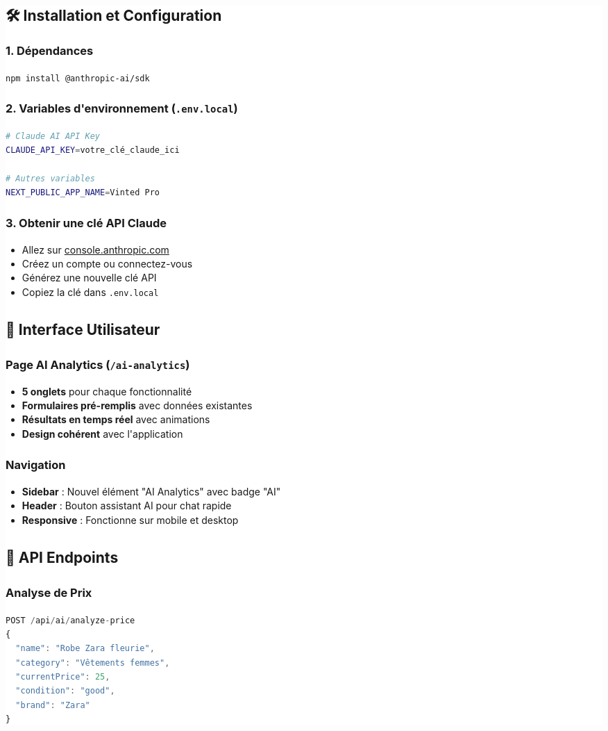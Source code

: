 ## 🛠️ **Installation et Configuration**

### 1. **Dépendances**
```bash
npm install @anthropic-ai/sdk
```

### 2. **Variables d'environnement** (`.env.local`)
```bash
# Claude AI API Key
CLAUDE_API_KEY=votre_clé_claude_ici

# Autres variables
NEXT_PUBLIC_APP_NAME=Vinted Pro
```

### 3. **Obtenir une clé API Claude**
- Allez sur [console.anthropic.com](https://console.anthropic.com)
- Créez un compte ou connectez-vous
- Générez une nouvelle clé API
- Copiez la clé dans `.env.local`

## 🎨 **Interface Utilisateur**

### **Page AI Analytics** (`/ai-analytics`)
- **5 onglets** pour chaque fonctionnalité
- **Formulaires pré-remplis** avec données existantes
- **Résultats en temps réel** avec animations
- **Design cohérent** avec l'application

### **Navigation**
- **Sidebar** : Nouvel élément "AI Analytics" avec badge "AI"
- **Header** : Bouton assistant AI pour chat rapide
- **Responsive** : Fonctionne sur mobile et desktop

## 🔌 **API Endpoints**

### **Analyse de Prix**
```typescript
POST /api/ai/analyze-price
{
  "name": "Robe Zara fleurie",
  "category": "Vêtements femmes",
  "currentPrice": 25,
  "condition": "good",
  "brand": "Zara"
}
```
